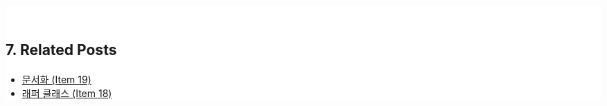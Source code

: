 <br>

## 7. Related Posts

- [문서화 (Item 19)](https://heung27.github.io/posts/item-19-%EC%83%81%EC%86%8D%EC%9D%84-%EA%B3%A0%EB%A0%A4%ED%95%B4-%EC%84%A4%EA%B3%84%ED%95%98%EA%B3%A0-%EB%AC%B8%EC%84%9C%ED%99%94%ED%95%98%EB%9D%BC-%EA%B7%B8%EB%9F%AC%EC%A7%80-%EC%95%8A%EC%95%98%EB%8B%A4%EB%A9%B4-%EC%83%81%EC%86%8D%EC%9D%84-%EA%B8%88%EC%A7%80%ED%95%98%EB%9D%BC/)
- [래퍼 클래스 (Item 18)](https://heung27.github.io/posts/item-18-%EC%83%81%EC%86%8D%EB%B3%B4%EB%8B%A4%EB%8A%94-%EC%BB%B4%ED%8F%AC%EC%A7%80%EC%85%98%EC%9D%84-%EC%82%AC%EC%9A%A9%ED%95%98%EB%9D%BC/)

